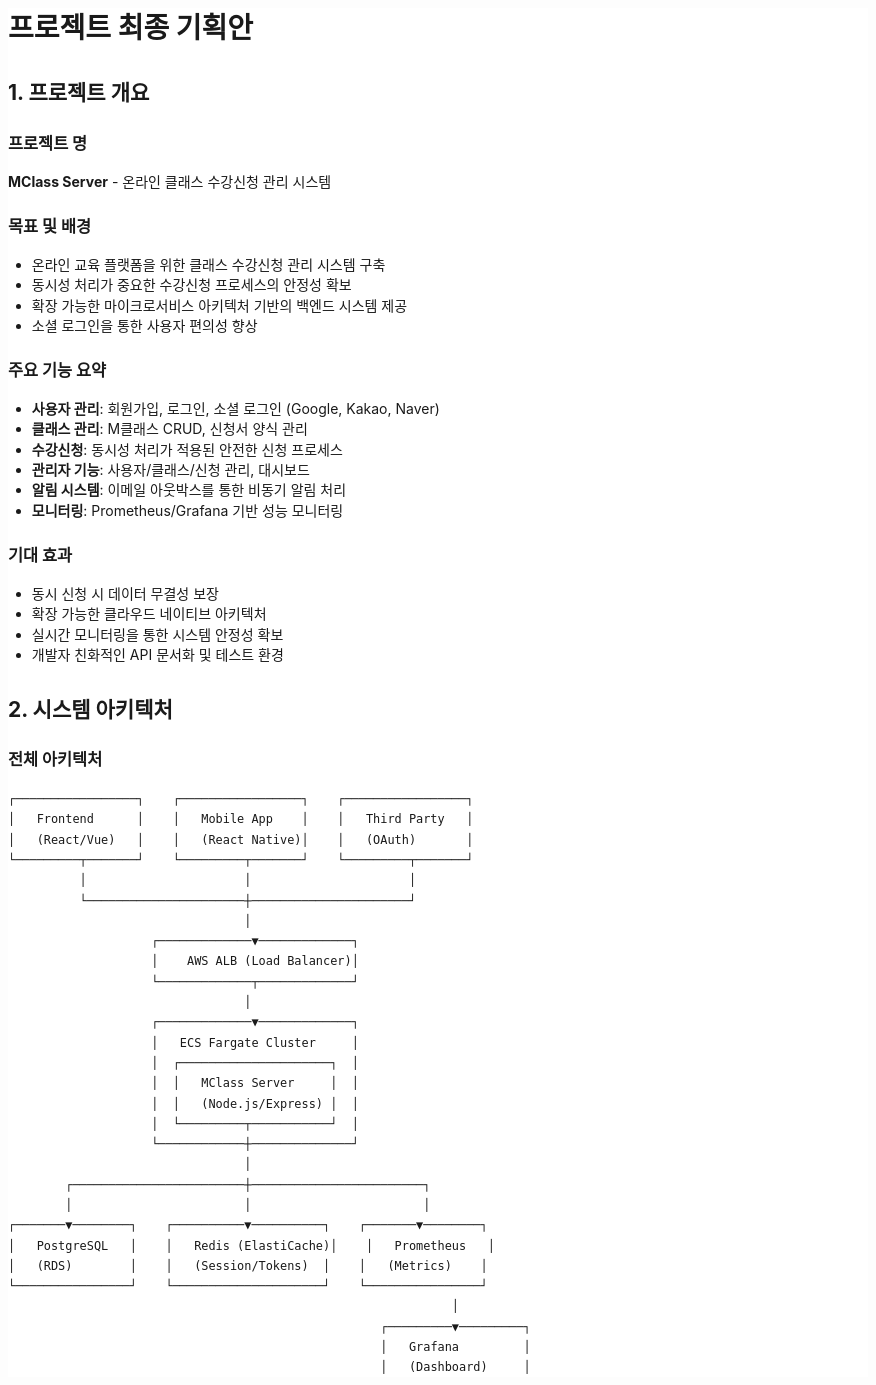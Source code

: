 # 프로젝트 최종 기획안

## 1. 프로젝트 개요

### 프로젝트 명
**MClass Server** - 온라인 클래스 수강신청 관리 시스템

### 목표 및 배경
- 온라인 교육 플랫폼을 위한 클래스 수강신청 관리 시스템 구축
- 동시성 처리가 중요한 수강신청 프로세스의 안정성 확보
- 확장 가능한 마이크로서비스 아키텍처 기반의 백엔드 시스템 제공
- 소셜 로그인을 통한 사용자 편의성 향상

### 주요 기능 요약
- **사용자 관리**: 회원가입, 로그인, 소셜 로그인 (Google, Kakao, Naver)
- **클래스 관리**: M클래스 CRUD, 신청서 양식 관리
- **수강신청**: 동시성 처리가 적용된 안전한 신청 프로세스
- **관리자 기능**: 사용자/클래스/신청 관리, 대시보드
- **알림 시스템**: 이메일 아웃박스를 통한 비동기 알림 처리
- **모니터링**: Prometheus/Grafana 기반 성능 모니터링

### 기대 효과
- 동시 신청 시 데이터 무결성 보장
- 확장 가능한 클라우드 네이티브 아키텍처
- 실시간 모니터링을 통한 시스템 안정성 확보
- 개발자 친화적인 API 문서화 및 테스트 환경

## 2. 시스템 아키텍처

### 전체 아키텍처
```
┌─────────────────┐    ┌─────────────────┐    ┌─────────────────┐
│   Frontend      │    │   Mobile App    │    │   Third Party   │
│   (React/Vue)   │    │   (React Native)│    │   (OAuth)       │
└─────────┬───────┘    └─────────┬───────┘    └─────────┬───────┘
          │                      │                      │
          └──────────────────────┼──────────────────────┘
                                 │
                    ┌─────────────▼─────────────┐
                    │    AWS ALB (Load Balancer)│
                    └─────────────┬─────────────┘
                                 │
                    ┌─────────────▼─────────────┐
                    │   ECS Fargate Cluster     │
                    │  ┌─────────────────────┐  │
                    │  │   MClass Server     │  │
                    │  │   (Node.js/Express) │  │
                    │  └─────────┬───────────┘  │
                    └────────────┼──────────────┘
                                 │
        ┌────────────────────────┼────────────────────────┐
        │                        │                        │
┌───────▼────────┐    ┌──────────▼──────────┐    ┌───────▼────────┐
│   PostgreSQL   │    │   Redis (ElastiCache)│    │   Prometheus   │
│   (RDS)        │    │   (Session/Tokens)  │    │   (Metrics)    │
└────────────────┘    └─────────────────────┘    └────────────────┘
                                                              │
                                                    ┌─────────▼─────────┐
                                                    │   Grafana         │
                                                    │   (Dashboard)     │
```